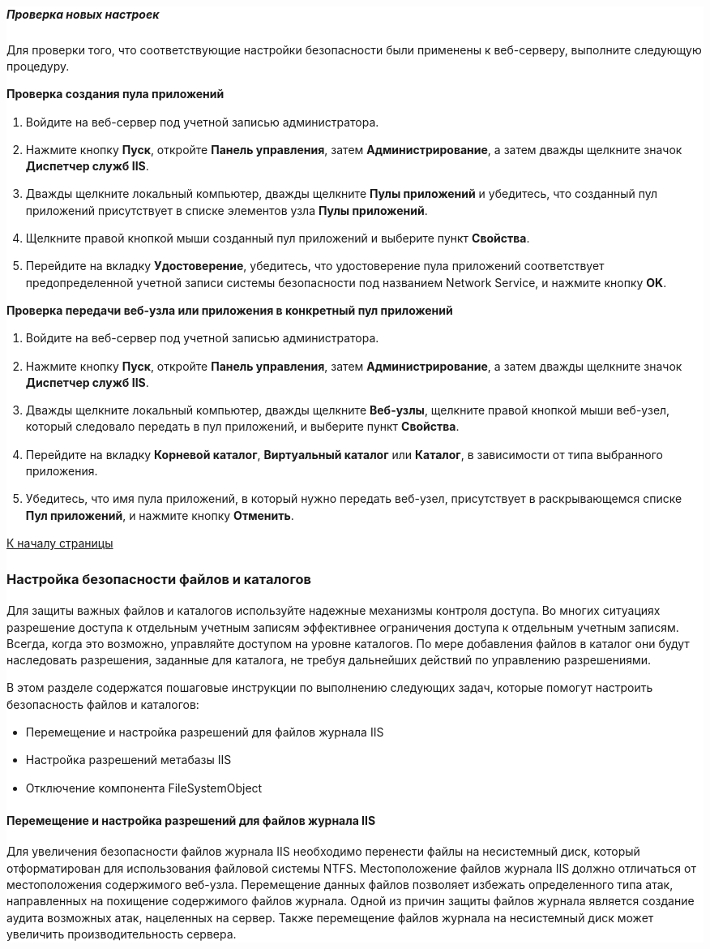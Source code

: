 ##### Проверка новых настроек
  
Для проверки того, что соответствующие настройки безопасности были применены к веб-серверу, выполните следующую процедуру.
  
**Проверка создания пула приложений**
  
1.  Войдите на веб-сервер под учетной записью администратора.
  
2.  Нажмите кнопку **Пуск**, откройте **Панель управления**, затем **Администрирование**, а затем дважды щелкните значок **Диспетчер служб IIS**.
  
3.  Дважды щелкните локальный компьютер, дважды щелкните **Пулы приложений** и убедитесь, что созданный пул приложений присутствует в списке элементов узла **Пулы приложений**.
  
4.  Щелкните правой кнопкой мыши созданный пул приложений и выберите пункт **Свойства**.
  
5.  Перейдите на вкладку **Удостоверение**, убедитесь, что удостоверение пула приложений соответствует предопределенной учетной записи системы безопасности под названием Network Service, и нажмите кнопку **OK**.
  
**Проверка передачи веб-узла или приложения в конкретный пул приложений**
  
1.  Войдите на веб-сервер под учетной записью администратора.
  
2.  Нажмите кнопку **Пуск**, откройте **Панель управления**, затем **Администрирование**, а затем дважды щелкните значок **Диспетчер служб IIS**.
  
3.  Дважды щелкните локальный компьютер, дважды щелкните **Веб-узлы**, щелкните правой кнопкой мыши веб-узел, который следовало передать в пул приложений, и выберите пункт **Свойства**.
  
4.  Перейдите на вкладку **Корневой каталог**, **Виртуальный каталог** или **Каталог**, в зависимости от типа выбранного приложения.
  
5.  Убедитесь, что имя пула приложений, в который нужно передать веб-узел, присутствует в раскрывающемся списке **Пул приложений**, и нажмите кнопку **Отменить**.
  
[](#mainsection)[К началу страницы](#mainsection)
  
### Настройка безопасности файлов и каталогов
  
Для защиты важных файлов и каталогов используйте надежные механизмы контроля доступа. Во многих ситуациях разрешение доступа к отдельным учетным записям эффективнее ограничения доступа к отдельным учетным записям. Всегда, когда это возможно, управляйте доступом на уровне каталогов. По мере добавления файлов в каталог они будут наследовать разрешения, заданные для каталога, не требуя дальнейших действий по управлению разрешениями.
  
В этом разделе содержатся пошаговые инструкции по выполнению следующих задач, которые помогут настроить безопасность файлов и каталогов:
  
-   Перемещение и настройка разрешений для файлов журнала IIS
  
-   Настройка разрешений метабазы IIS
  
-   Отключение компонента FileSystemObject
  
#### Перемещение и настройка разрешений для файлов журнала IIS
  
Для увеличения безопасности файлов журнала IIS необходимо перенести файлы на несистемный диск, который отформатирован для использования файловой системы NTFS. Местоположение файлов журнала IIS должно отличаться от местоположения содержимого веб-узла. Перемещение данных файлов позволяет избежать определенного типа атак, направленных на похищение содержимого файлов журнала. Одной из причин защиты файлов журнала является создание аудита возможных атак, нацеленных на сервер. Также перемещение файлов журнала на несистемный диск может увеличить производительность сервера.
  